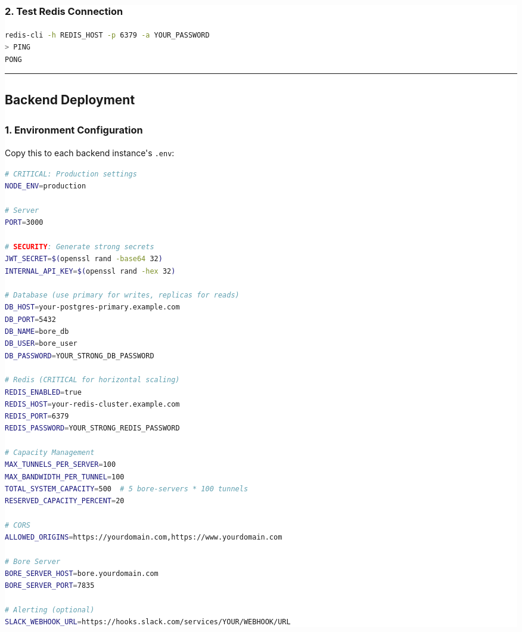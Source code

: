### 2. Test Redis Connection

```bash
redis-cli -h REDIS_HOST -p 6379 -a YOUR_PASSWORD
> PING
PONG
```

---

## Backend Deployment

### 1. Environment Configuration

Copy this to each backend instance's `.env`:

```bash
# CRITICAL: Production settings
NODE_ENV=production

# Server
PORT=3000

# SECURITY: Generate strong secrets
JWT_SECRET=$(openssl rand -base64 32)
INTERNAL_API_KEY=$(openssl rand -hex 32)

# Database (use primary for writes, replicas for reads)
DB_HOST=your-postgres-primary.example.com
DB_PORT=5432
DB_NAME=bore_db
DB_USER=bore_user
DB_PASSWORD=YOUR_STRONG_DB_PASSWORD

# Redis (CRITICAL for horizontal scaling)
REDIS_ENABLED=true
REDIS_HOST=your-redis-cluster.example.com
REDIS_PORT=6379
REDIS_PASSWORD=YOUR_STRONG_REDIS_PASSWORD

# Capacity Management
MAX_TUNNELS_PER_SERVER=100
MAX_BANDWIDTH_PER_TUNNEL=100
TOTAL_SYSTEM_CAPACITY=500  # 5 bore-servers * 100 tunnels
RESERVED_CAPACITY_PERCENT=20

# CORS
ALLOWED_ORIGINS=https://yourdomain.com,https://www.yourdomain.com

# Bore Server
BORE_SERVER_HOST=bore.yourdomain.com
BORE_SERVER_PORT=7835

# Alerting (optional)
SLACK_WEBHOOK_URL=https://hooks.slack.com/services/YOUR/WEBHOOK/URL
```

